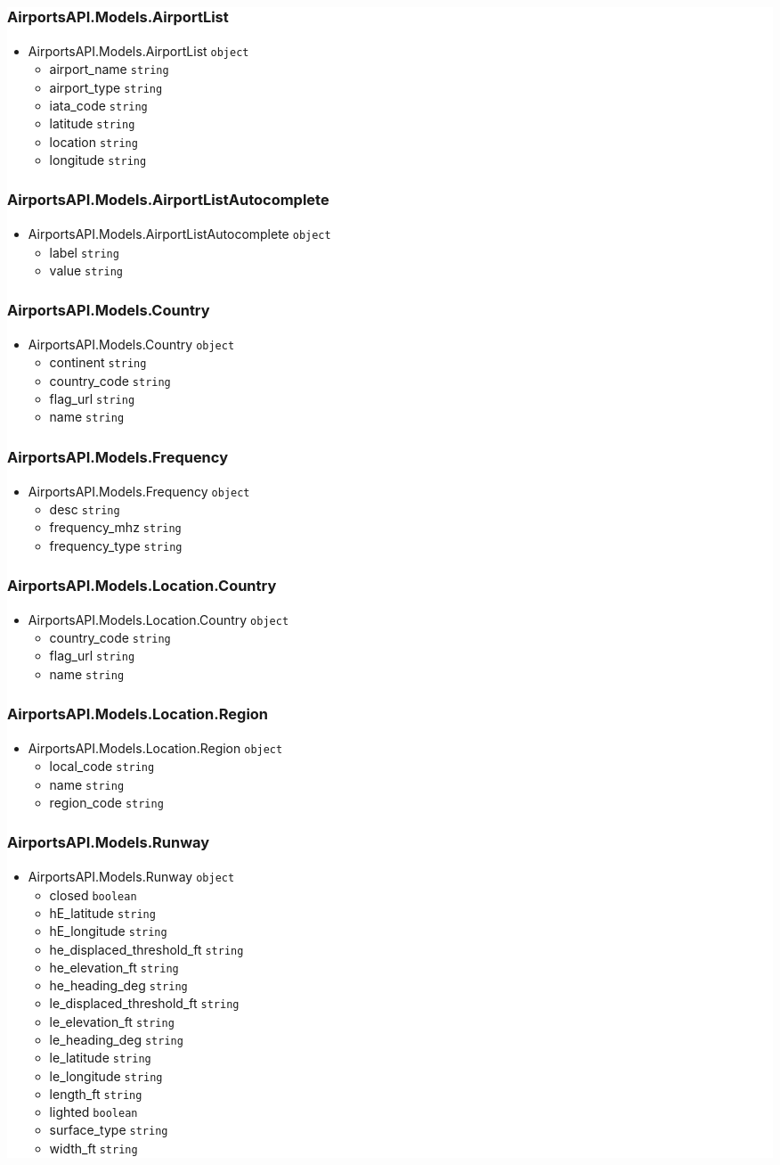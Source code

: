 ### AirportsAPI.Models.AirportList
* AirportsAPI.Models.AirportList `object`
  * airport_name `string`
  * airport_type `string`
  * iata_code `string`
  * latitude `string`
  * location `string`
  * longitude `string`

### AirportsAPI.Models.AirportListAutocomplete
* AirportsAPI.Models.AirportListAutocomplete `object`
  * label `string`
  * value `string`

### AirportsAPI.Models.Country
* AirportsAPI.Models.Country `object`
  * continent `string`
  * country_code `string`
  * flag_url `string`
  * name `string`

### AirportsAPI.Models.Frequency
* AirportsAPI.Models.Frequency `object`
  * desc `string`
  * frequency_mhz `string`
  * frequency_type `string`

### AirportsAPI.Models.Location.Country
* AirportsAPI.Models.Location.Country `object`
  * country_code `string`
  * flag_url `string`
  * name `string`

### AirportsAPI.Models.Location.Region
* AirportsAPI.Models.Location.Region `object`
  * local_code `string`
  * name `string`
  * region_code `string`

### AirportsAPI.Models.Runway
* AirportsAPI.Models.Runway `object`
  * closed `boolean`
  * hE_latitude `string`
  * hE_longitude `string`
  * he_displaced_threshold_ft `string`
  * he_elevation_ft `string`
  * he_heading_deg `string`
  * le_displaced_threshold_ft `string`
  * le_elevation_ft `string`
  * le_heading_deg `string`
  * le_latitude `string`
  * le_longitude `string`
  * length_ft `string`
  * lighted `boolean`
  * surface_type `string`
  * width_ft `string`


